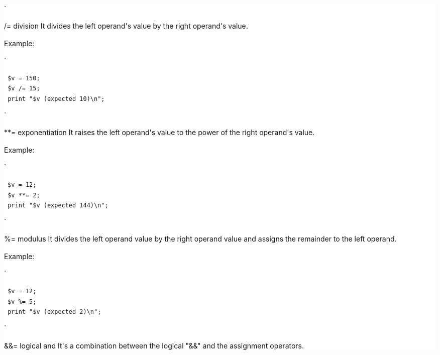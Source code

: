 
`

</td></tr><tr >
<td align="center" >/=
</td>
<td >division
</td>
<td >It divides the left operand's value by the right operand's value.	  
  
Example:

`
    
     $v = 150;
     $v /= 15;
     print "$v (expected 10)\n";
    

`

</td></tr><tr >
<td align="center" >**=
</td>
<td >exponentiation
</td>
<td >It raises the left operand's value to the power of the right operand's value.	  
  
Example:

`
    
     $v = 12;
     $v **= 2;
     print "$v (expected 144)\n";
    

`

</td></tr><tr >
<td align="center" >%=
</td>
<td >modulus
</td>
<td >It divides the left operand value by the right operand value and assigns the remainder to the left operand.	  
  
Example:

`
    
     $v = 12;
     $v %= 5;
     print "$v (expected 2)\n"; 
    

`

</td></tr><tr >
<td colspan="3" >
</td></tr><tr >
<td align="center" >&&=
</td>
<td >logical and
</td>
<td >It's a combination between the logical "&&" and the assignment operators.	  
  